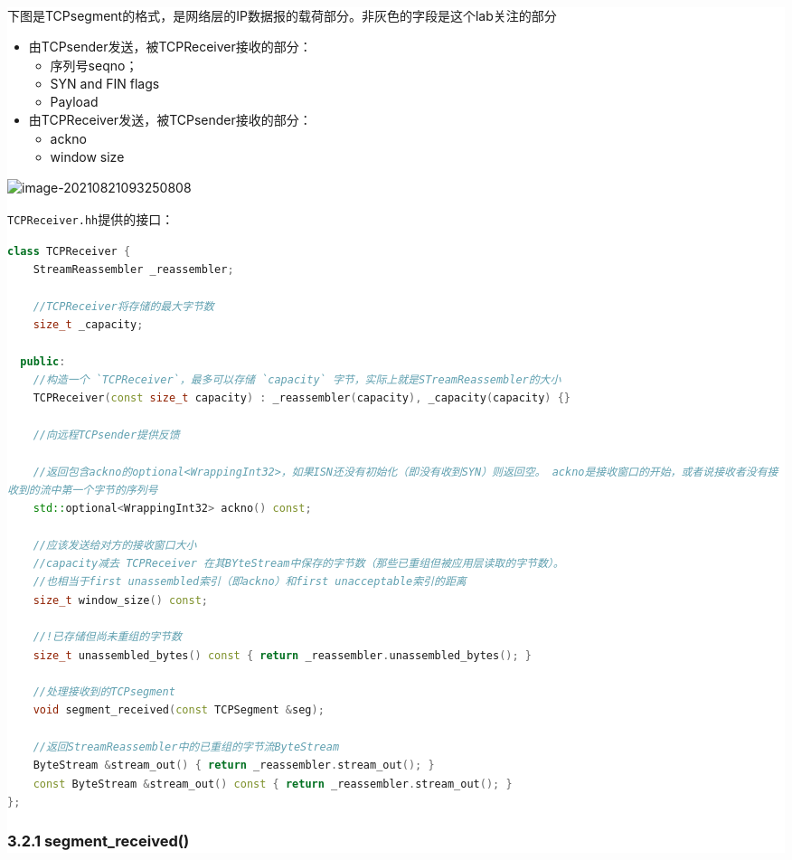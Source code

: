 下图是TCPsegment的格式，是网络层的IP数据报的载荷部分。非灰色的字段是这个lab关注的部分

- 由TCPsender发送，被TCPReceiver接收的部分：
  - 序列号seqno；
  - SYN and FIN flags
  - Payload
- 由TCPReceiver发送，被TCPsender接收的部分：
  - ackno
  - window size

![image-20210821093250808](https://raw.githubusercontent.com/BoL0150/image2/master/mQHyoZegScCE1zi.png)



`TCPReceiver.hh`提供的接口：

```c++
class TCPReceiver {
    StreamReassembler _reassembler;

    //TCPReceiver将存储的最大字节数
    size_t _capacity;

  public:
    //构造一个 `TCPReceiver`，最多可以存储 `capacity` 字节，实际上就是STreamReassembler的大小
    TCPReceiver(const size_t capacity) : _reassembler(capacity), _capacity(capacity) {}

	//向远程TCPsender提供反馈
    
    //返回包含ackno的optional<WrappingInt32>，如果ISN还没有初始化（即没有收到SYN）则返回空。 ackno是接收窗口的开始，或者说接收者没有接收到的流中第一个字节的序列号 
    std::optional<WrappingInt32> ackno() const;

    //应该发送给对方的接收窗口大小
    //capacity减去 TCPReceiver 在其BYteStream中保存的字节数（那些已重组但被应用层读取的字节数）。
    //也相当于first unassembled索引（即ackno）和first unacceptable索引的距离
    size_t window_size() const;
    
    //!已存储但尚未重组的字节数
    size_t unassembled_bytes() const { return _reassembler.unassembled_bytes(); }

    //处理接收到的TCPsegment
    void segment_received(const TCPSegment &seg);

    //返回StreamReassembler中的已重组的字节流ByteStream
    ByteStream &stream_out() { return _reassembler.stream_out(); }
    const ByteStream &stream_out() const { return _reassembler.stream_out(); }
};

```



### 3.2.1 segment_received()
